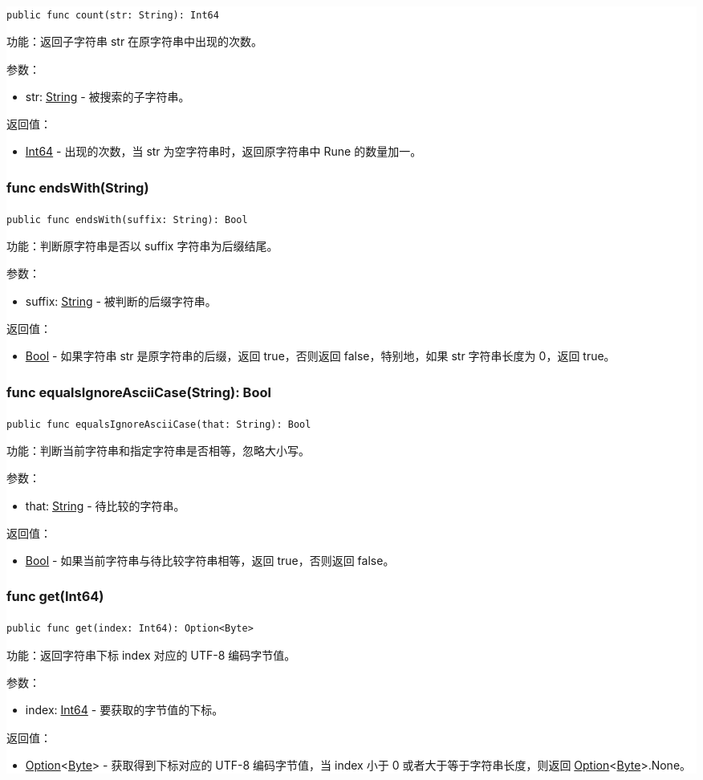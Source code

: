 ```cangjie
public func count(str: String): Int64
```

功能：返回子字符串 str 在原字符串中出现的次数。

参数：

- str: [String](core_package_structs.md#struct-string) - 被搜索的子字符串。

返回值：

- [Int64](core_package_intrinsics.md#int64) - 出现的次数，当 str 为空字符串时，返回原字符串中 Rune 的数量加一。

### func endsWith(String)

```cangjie
public func endsWith(suffix: String): Bool
```

功能：判断原字符串是否以 suffix 字符串为后缀结尾。

参数：

- suffix: [String](core_package_structs.md#struct-string) - 被判断的后缀字符串。

返回值：

- [Bool](core_package_intrinsics.md#bool) - 如果字符串 str 是原字符串的后缀，返回 true，否则返回 false，特别地，如果 str 字符串长度为 0，返回 true。

### func equalsIgnoreAsciiCase(String): Bool

```cangjie
public func equalsIgnoreAsciiCase(that: String): Bool
```

功能：判断当前字符串和指定字符串是否相等，忽略大小写。

参数：

- that: [String](./core_package_structs.md#struct-string) - 待比较的字符串。

返回值：

- [Bool](./core_package_intrinsics.md#bool) - 如果当前字符串与待比较字符串相等，返回 true，否则返回 false。

### func get(Int64)

```cangjie
public func get(index: Int64): Option<Byte>
```

功能：返回字符串下标 index 对应的 UTF-8 编码字节值。

参数：

- index: [Int64](core_package_intrinsics.md#int64) - 要获取的字节值的下标。

返回值：

- [Option](core_package_enums.md#enum-optiont)\<[Byte](core_package_types.md#type-byte)> - 获取得到下标对应的 UTF-8 编码字节值，当 index 小于 0 或者大于等于字符串长度，则返回 [Option](core_package_enums.md#enum-optiont)\<[Byte](core_package_types.md#type-byte)>.None。
